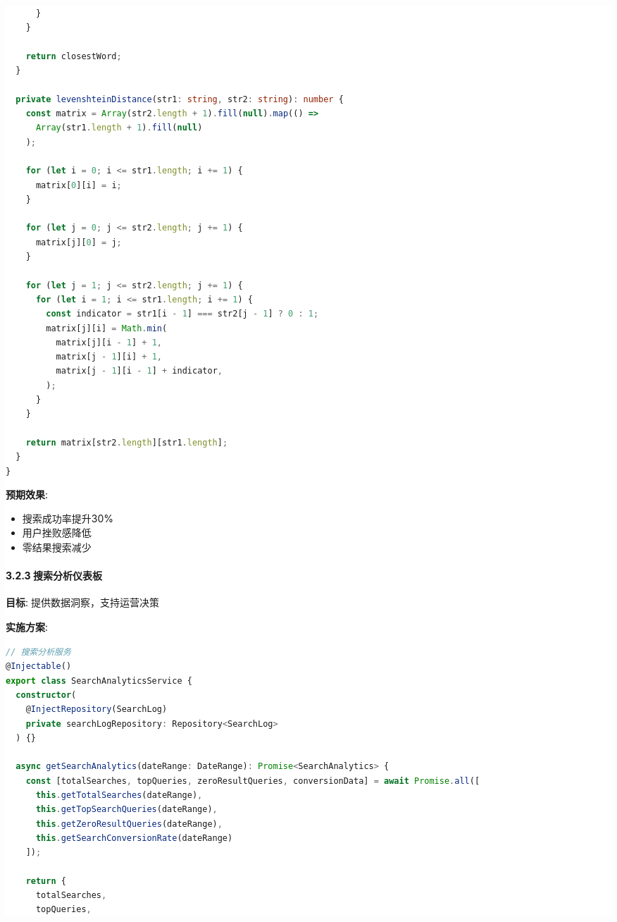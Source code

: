 ```typescript
      }
    }

    return closestWord;
  }

  private levenshteinDistance(str1: string, str2: string): number {
    const matrix = Array(str2.length + 1).fill(null).map(() =>
      Array(str1.length + 1).fill(null)
    );

    for (let i = 0; i <= str1.length; i += 1) {
      matrix[0][i] = i;
    }

    for (let j = 0; j <= str2.length; j += 1) {
      matrix[j][0] = j;
    }

    for (let j = 1; j <= str2.length; j += 1) {
      for (let i = 1; i <= str1.length; i += 1) {
        const indicator = str1[i - 1] === str2[j - 1] ? 0 : 1;
        matrix[j][i] = Math.min(
          matrix[j][i - 1] + 1,
          matrix[j - 1][i] + 1,
          matrix[j - 1][i - 1] + indicator,
        );
      }
    }

    return matrix[str2.length][str1.length];
  }
}
```

**预期效果**:
- 搜索成功率提升30%
- 用户挫败感降低
- 零结果搜索减少

#### 3.2.3 搜索分析仪表板
**目标**: 提供数据洞察，支持运营决策

**实施方案**:
```typescript
// 搜索分析服务
@Injectable()
export class SearchAnalyticsService {
  constructor(
    @InjectRepository(SearchLog)
    private searchLogRepository: Repository<SearchLog>
  ) {}

  async getSearchAnalytics(dateRange: DateRange): Promise<SearchAnalytics> {
    const [totalSearches, topQueries, zeroResultQueries, conversionData] = await Promise.all([
      this.getTotalSearches(dateRange),
      this.getTopSearchQueries(dateRange),
      this.getZeroResultQueries(dateRange),
      this.getSearchConversionRate(dateRange)
    ]);

    return {
      totalSearches,
      topQueries,
```
